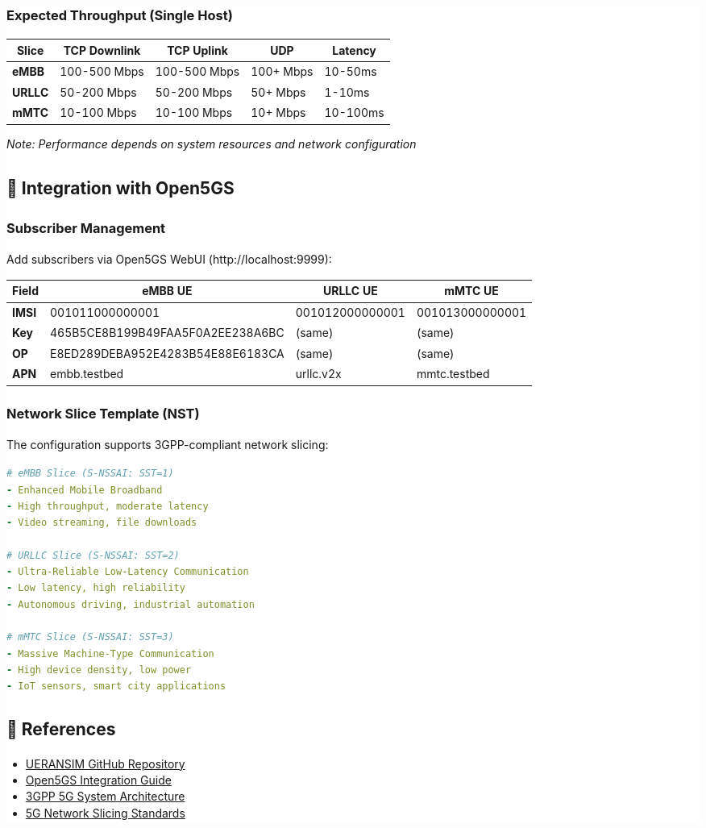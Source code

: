 ### Expected Throughput (Single Host)
| Slice | TCP Downlink | TCP Uplink | UDP | Latency |
|-------|--------------|------------|-----|---------|
| **eMBB** | 100-500 Mbps | 100-500 Mbps | 100+ Mbps | 10-50ms |
| **URLLC** | 50-200 Mbps | 50-200 Mbps | 50+ Mbps | 1-10ms |
| **mMTC** | 10-100 Mbps | 10-100 Mbps | 10+ Mbps | 10-100ms |

*Note: Performance depends on system resources and network configuration*

## 🤝 Integration with Open5GS

### Subscriber Management

Add subscribers via Open5GS WebUI (http://localhost:9999):

| Field | eMBB UE | URLLC UE | mMTC UE |
|-------|---------|----------|---------|
| **IMSI** | 001011000000001 | 001012000000001 | 001013000000001 |
| **Key** | 465B5CE8B199B49FAA5F0A2EE238A6BC | (same) | (same) |
| **OP** | E8ED289DEBA952E4283B54E88E6183CA | (same) | (same) |
| **APN** | embb.testbed | urllc.v2x | mmtc.testbed |

### Network Slice Template (NST)

The configuration supports 3GPP-compliant network slicing:

```yaml
# eMBB Slice (S-NSSAI: SST=1)
- Enhanced Mobile Broadband
- High throughput, moderate latency
- Video streaming, file downloads

# URLLC Slice (S-NSSAI: SST=2) 
- Ultra-Reliable Low-Latency Communication
- Low latency, high reliability
- Autonomous driving, industrial automation

# mMTC Slice (S-NSSAI: SST=3)
- Massive Machine-Type Communication  
- High device density, low power
- IoT sensors, smart city applications
```

## 🔗 References

- [UERANSIM GitHub Repository](https://github.com/aligungr/UERANSIM)
- [Open5GS Integration Guide](../open5gs/README.md)
- [3GPP 5G System Architecture](https://www.3gpp.org/technologies/5g-system-overview)
- [5G Network Slicing Standards](https://www.3gpp.org/specifications-technologies/specifications-by-series)
